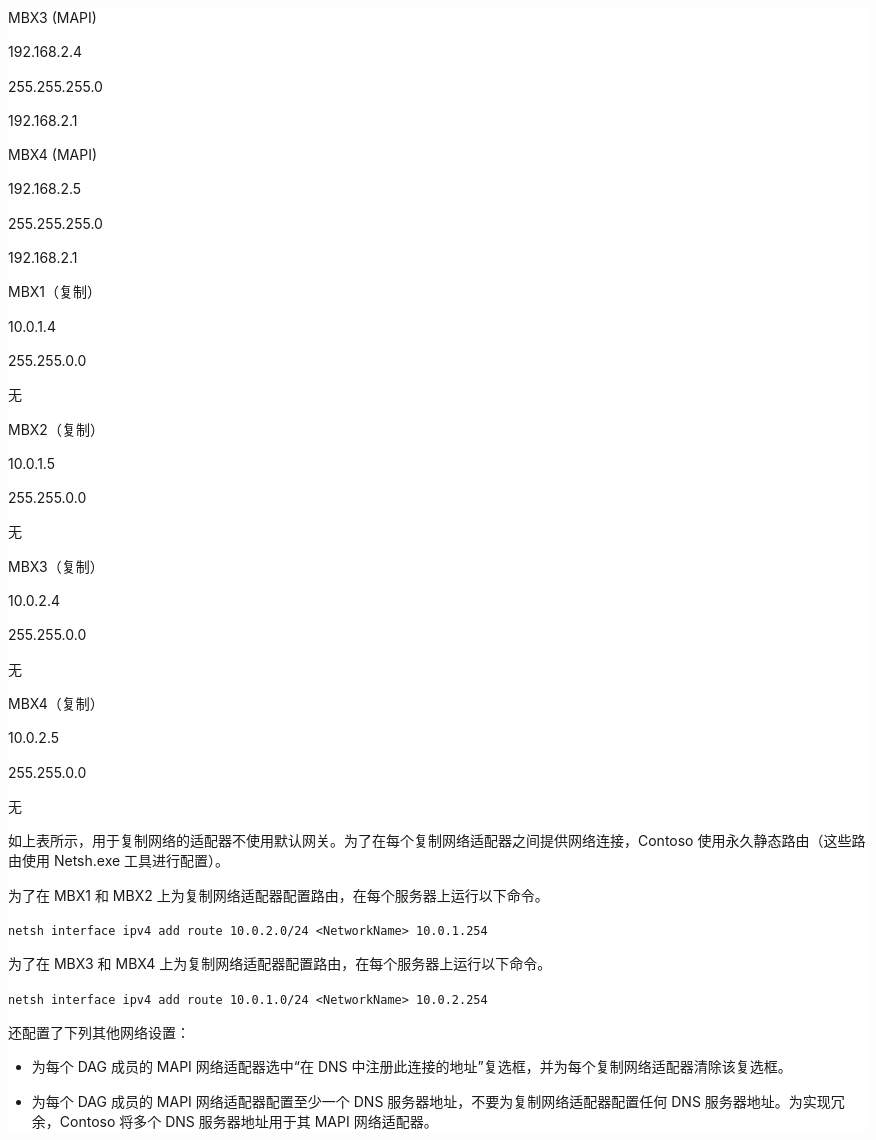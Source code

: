 <tr class="odd">
<td><p>MBX3 (MAPI)</p></td>
<td><p>192.168.2.4</p></td>
<td><p>255.255.255.0</p></td>
<td><p>192.168.2.1</p></td>
</tr>
<tr class="even">
<td><p>MBX4 (MAPI)</p></td>
<td><p>192.168.2.5</p></td>
<td><p>255.255.255.0</p></td>
<td><p>192.168.2.1</p></td>
</tr>
<tr class="odd">
<td><p>MBX1（复制）</p></td>
<td><p>10.0.1.4</p></td>
<td><p>255.255.0.0</p></td>
<td><p>无</p></td>
</tr>
<tr class="even">
<td><p>MBX2（复制）</p></td>
<td><p>10.0.1.5</p></td>
<td><p>255.255.0.0</p></td>
<td><p>无</p></td>
</tr>
<tr class="odd">
<td><p>MBX3（复制）</p></td>
<td><p>10.0.2.4</p></td>
<td><p>255.255.0.0</p></td>
<td><p>无</p></td>
</tr>
<tr class="even">
<td><p>MBX4（复制）</p></td>
<td><p>10.0.2.5</p></td>
<td><p>255.255.0.0</p></td>
<td><p>无</p></td>
</tr>
</tbody>
</table>


如上表所示，用于复制网络的适配器不使用默认网关。为了在每个复制网络适配器之间提供网络连接，Contoso 使用永久静态路由（这些路由使用 Netsh.exe 工具进行配置）。

为了在 MBX1 和 MBX2 上为复制网络适配器配置路由，在每个服务器上运行以下命令。

    netsh interface ipv4 add route 10.0.2.0/24 <NetworkName> 10.0.1.254

为了在 MBX3 和 MBX4 上为复制网络适配器配置路由，在每个服务器上运行以下命令。

    netsh interface ipv4 add route 10.0.1.0/24 <NetworkName> 10.0.2.254

还配置了下列其他网络设置：

  - 为每个 DAG 成员的 MAPI 网络适配器选中“在 DNS 中注册此连接的地址”复选框，并为每个复制网络适配器清除该复选框。

  - 为每个 DAG 成员的 MAPI 网络适配器配置至少一个 DNS 服务器地址，不要为复制网络适配器配置任何 DNS 服务器地址。为实现冗余，Contoso 将多个 DNS 服务器地址用于其 MAPI 网络适配器。
